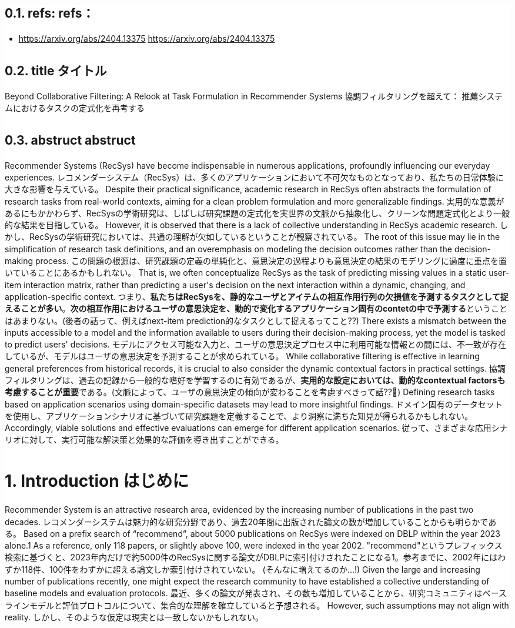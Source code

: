 ## 0.1. refs: refs：

- https://arxiv.org/abs/2404.13375 https://arxiv.org/abs/2404.13375

## 0.2. title タイトル

Beyond Collaborative Filtering: A Relook at Task Formulation in Recommender Systems
協調フィルタリングを超えて： 推薦システムにおけるタスクの定式化を再考する

## 0.3. abstruct abstruct

Recommender Systems (RecSys) have become indispensable in numerous applications, profoundly influencing our everyday experiences.
レコメンダーシステム（RecSys）は、多くのアプリケーションにおいて不可欠なものとなっており、私たちの日常体験に大きな影響を与えている。
Despite their practical significance, academic research in RecSys often abstracts the formulation of research tasks from real-world contexts, aiming for a clean problem formulation and more generalizable findings.
実用的な意義があるにもかかわらず、RecSysの学術研究は、しばしば研究課題の定式化を実世界の文脈から抽象化し、クリーンな問題定式化とより一般的な結果を目指している。
However, it is observed that there is a lack of collective understanding in RecSys academic research.
しかし、RecSysの学術研究においては、共通の理解が欠如しているということが観察されている。
The root of this issue may lie in the simplification of research task definitions, and an overemphasis on modeling the decision outcomes rather than the decision-making process.
この問題の根源は、研究課題の定義の単純化と、意思決定の過程よりも意思決定の結果のモデリングに過度に重点を置いていることにあるかもしれない。
That is, we often conceptualize RecSys as the task of predicting missing values in a static user-item interaction matrix, rather than predicting a user's decision on the next interaction within a dynamic, changing, and application-specific context.
つまり、**私たちはRecSysを、静的なユーザとアイテムの相互作用行列の欠損値を予測するタスクとして捉えることが多い**。**次の相互作用におけるユーザの意思決定を、動的で変化するアプリケーション固有のcontetの中で予測する**ということはあまりない。(後者の話って、例えばnext-item prediction的なタスクとして捉えるってこと??)
There exists a mismatch between the inputs accessible to a model and the information available to users during their decision-making process, yet the model is tasked to predict users' decisions.
モデルにアクセス可能な入力と、ユーザの意思決定プロセス中に利用可能な情報との間には、不一致が存在しているが、モデルはユーザの意思決定を予測することが求められている。
While collaborative filtering is effective in learning general preferences from historical records, it is crucial to also consider the dynamic contextual factors in practical settings.
協調フィルタリングは、過去の記録から一般的な嗜好を学習するのに有効であるが、**実用的な設定においては、動的なcontextual factorsも考慮することが重要**である。(文脈によって、ユーザの意思決定の傾向が変わることを考慮すべきって話??:thinking:)
Defining research tasks based on application scenarios using domain-specific datasets may lead to more insightful findings.
ドメイン固有のデータセットを使用し、アプリケーションシナリオに基づいて研究課題を定義することで、より洞察に満ちた知見が得られるかもしれない。
Accordingly, viable solutions and effective evaluations can emerge for different application scenarios.
従って、さまざまな応用シナリオに対して、実行可能な解決策と効果的な評価を導き出すことができる。



# 1. Introduction はじめに

Recommender System is an attractive research area, evidenced by the increasing number of publications in the past two decades.
レコメンダーシステムは魅力的な研究分野であり、過去20年間に出版された論文の数が増加していることからも明らかである。
Based on a prefix search of “recommend”, about 5000 publications on RecSys were indexed on DBLP within the year 2023 alone.1 As a reference, only 118 papers, or slightly above 100, were indexed in the year 2002.
"recommend"というプレフィックス検索に基づくと、2023年内だけで約5000件のRecSysに関する論文がDBLPに索引付けされたことになる1。参考までに、2002年にはわずか118件、100件をわずかに超える論文しか索引付けされていない。
(そんなに増えてるのか...!)
Given the large and increasing number of publications recently, one might expect the research community to have established a collective understanding of baseline models and evaluation protocols.
最近、多くの論文が発表され、その数も増加していることから、研究コミュニティはベースラインモデルと評価プロトコルについて、集合的な理解を確立していると予想される。
However, such assumptions may not align with reality.
しかし、そのような仮定は現実とは一致しないかもしれない。
